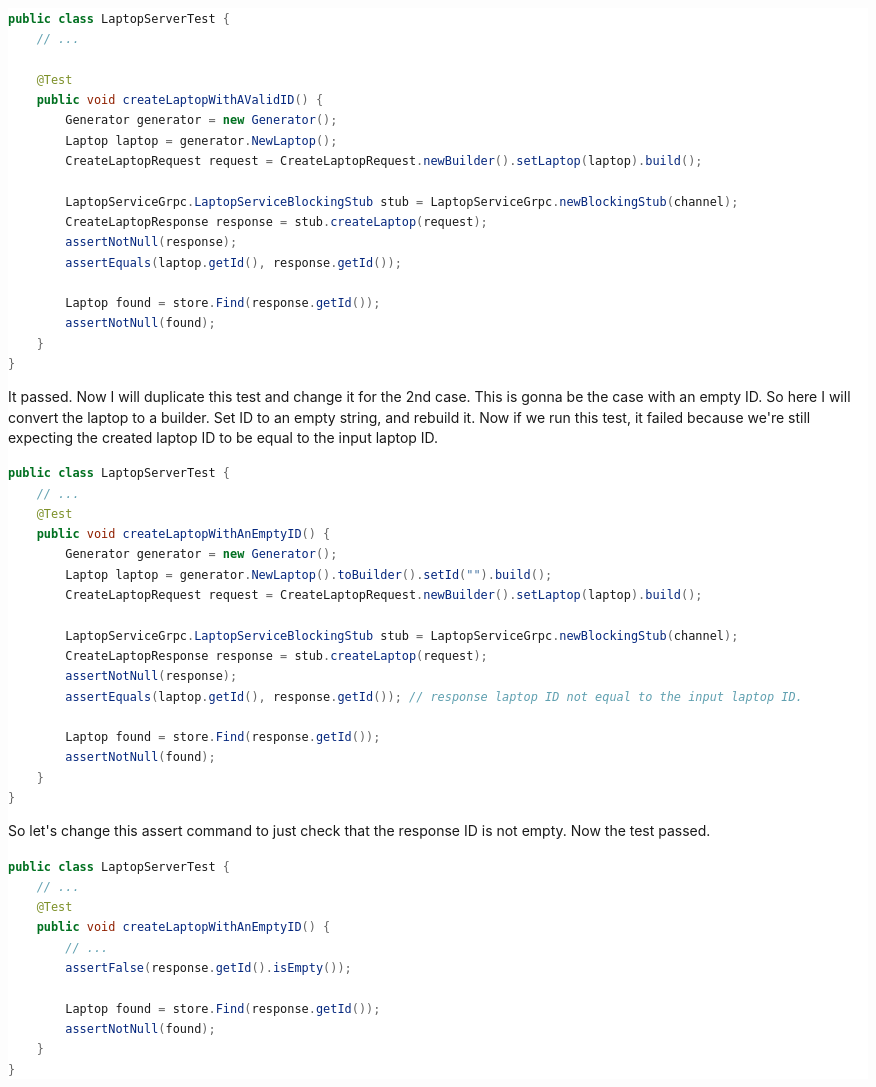 ```java
public class LaptopServerTest {
    // ...
    
    @Test
    public void createLaptopWithAValidID() {
        Generator generator = new Generator();
        Laptop laptop = generator.NewLaptop();
        CreateLaptopRequest request = CreateLaptopRequest.newBuilder().setLaptop(laptop).build();

        LaptopServiceGrpc.LaptopServiceBlockingStub stub = LaptopServiceGrpc.newBlockingStub(channel);
        CreateLaptopResponse response = stub.createLaptop(request);
        assertNotNull(response);
        assertEquals(laptop.getId(), response.getId());

        Laptop found = store.Find(response.getId());
        assertNotNull(found);
    }
}
```

It passed. Now I will duplicate this test and change it for the 2nd case. This
is gonna be the case with an empty ID. So here I will convert the laptop to a
builder. Set ID to an empty string, and rebuild it. Now if we run this test, 
it failed because we're still expecting the created laptop ID to be equal to
the input laptop ID.

```java
public class LaptopServerTest {
    // ...
    @Test
    public void createLaptopWithAnEmptyID() {
        Generator generator = new Generator();
        Laptop laptop = generator.NewLaptop().toBuilder().setId("").build();
        CreateLaptopRequest request = CreateLaptopRequest.newBuilder().setLaptop(laptop).build();

        LaptopServiceGrpc.LaptopServiceBlockingStub stub = LaptopServiceGrpc.newBlockingStub(channel);
        CreateLaptopResponse response = stub.createLaptop(request);
        assertNotNull(response);
        assertEquals(laptop.getId(), response.getId()); // response laptop ID not equal to the input laptop ID.

        Laptop found = store.Find(response.getId());
        assertNotNull(found);
    }
}
```

So let's change this assert command to just check that the response ID is not
empty. Now the test passed.

```java
public class LaptopServerTest {
    // ...
    @Test
    public void createLaptopWithAnEmptyID() {
        // ...
        assertFalse(response.getId().isEmpty());

        Laptop found = store.Find(response.getId());
        assertNotNull(found);
    }
}
```
